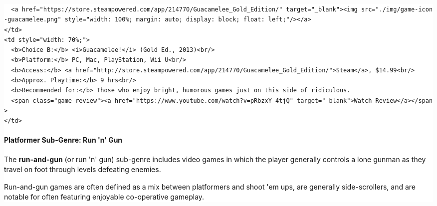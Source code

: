       <a href="https://store.steampowered.com/app/214770/Guacamelee_Gold_Edition/" target="_blank"><img src="./img/game-icon-guacamelee.png" style="width: 100%; margin: auto; display: block; float: left;"/></a>
    </td>
    <td style="width: 70%;">
      <b>Choice B:</b> <i>Guacamelee!</i> (Gold Ed., 2013)<br/>
      <b>Platform:</b> PC, Mac, PlayStation, Wii U<br/>
      <b>Access:</b> <a href="http://store.steampowered.com/app/214770/Guacamelee_Gold_Edition/">Steam</a>, $14.99<br/>
      <b>Approx. Playtime:</b> 9 hrs<br/>
      <b>Recommended for:</b> Those who enjoy bright, humorous games just on this side of ridiculous.
      <span class="game-review"><a href="https://www.youtube.com/watch?v=pRbzxY_4tjQ" target="_blank">Watch Review</a></span>
    </td>
  </tr>
</table>


#### Platformer Sub-Genre: Run 'n' Gun
The **run-and-gun** (or run 'n' gun) sub-genre includes video games in which the player generally controls a lone gunman as they travel on foot through levels defeating enemies.

Run-and-gun games are often defined as a mix between platformers and shoot 'em ups, are generally side-scrollers, and are notable for often featuring enjoyable co-operative gameplay.
